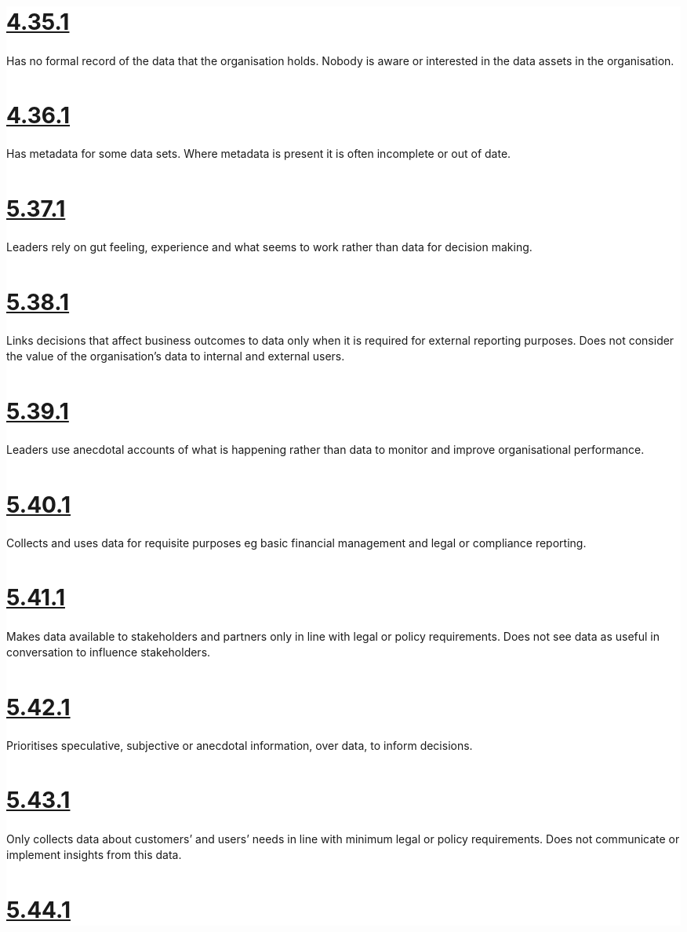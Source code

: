 # [4.35.1](4.35.1.md)

Has no formal record of the data that the organisation holds. Nobody is aware or interested in the data assets in the organisation.

# [4.36.1](4.36.1.md)

Has metadata for some data sets. Where metadata is present it is often incomplete or out of date.

# [5.37.1](5.37.1.md)

Leaders rely on gut feeling, experience and what seems to work rather than data for decision making.

# [5.38.1](5.38.1.md)

Links decisions that affect business outcomes to data only when it is required for external reporting purposes. Does not consider the value of the organisation’s data to internal and external users.

# [5.39.1](5.39.1.md)

Leaders use anecdotal accounts of what is happening rather than data to monitor and improve organisational performance.

# [5.40.1](5.40.1.md)

Collects and uses data for requisite purposes eg basic financial management and legal or compliance reporting.

# [5.41.1](5.41.1.md)

Makes data available to stakeholders and partners only in line with legal or policy requirements. Does not see data as useful in conversation to influence stakeholders.

# [5.42.1](5.42.1.md)

Prioritises speculative, subjective or anecdotal information, over data, to inform decisions.

# [5.43.1](5.43.1.md)

Only collects data about customers’ and users’ needs in line with minimum legal or policy requirements. Does not communicate or implement insights from this data.

# [5.44.1](5.44.1.md)
